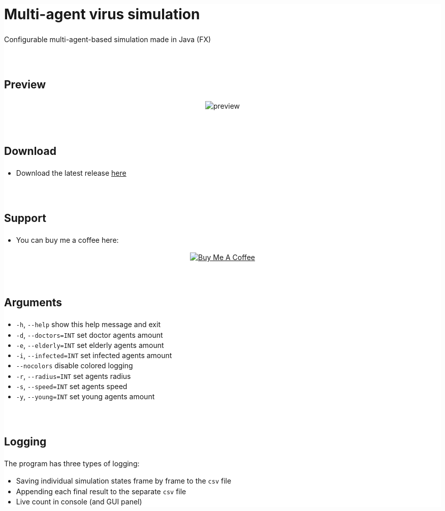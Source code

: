# Multi-agent virus simulation
Configurable multi-agent-based simulation made in Java (FX)

<br>

## Preview
<p align="center">
  <img width="100%" height="auto" alt="preview" src="https://user-images.githubusercontent.com/25122875/122103670-2aa5a300-ce17-11eb-9dc7-8f3a875a3d23.gif">
</p>

<br>

## Download

- Download the latest release [here](https://bit.ly/35nrKXp)

<br>

## Support
- You can buy me a coffee here: 
<p align="center">
  <a href="http://bit.ly/BuyMeACoffee-GitHub" target="_blank">
    <img src="https://cdn.buymeacoffee.com/buttons/v2/default-yellow.png" alt="Buy Me A Coffee" height="60px">
  </a>  
</p>

<br>

## Arguments

- `-h`, `--help`             show this help message and exit
- `-d`, `--doctors=INT`      set doctor agents amount
- `-e`, `--elderly=INT`      set elderly agents amount
- `-i`, `--infected=INT`     set infected agents amount
- `--nocolors`               disable colored logging
- `-r`, `--radius=INT`       set agents radius
- `-s`, `--speed=INT`        set agents speed
- `-y`, `--young=INT`        set young agents amount

<br>

## Logging

The program has three types of logging:
- Saving individual simulation states frame by frame to the `csv` file
- Appending each final result to the separate `csv` file
- Live count in console (and GUI panel)
